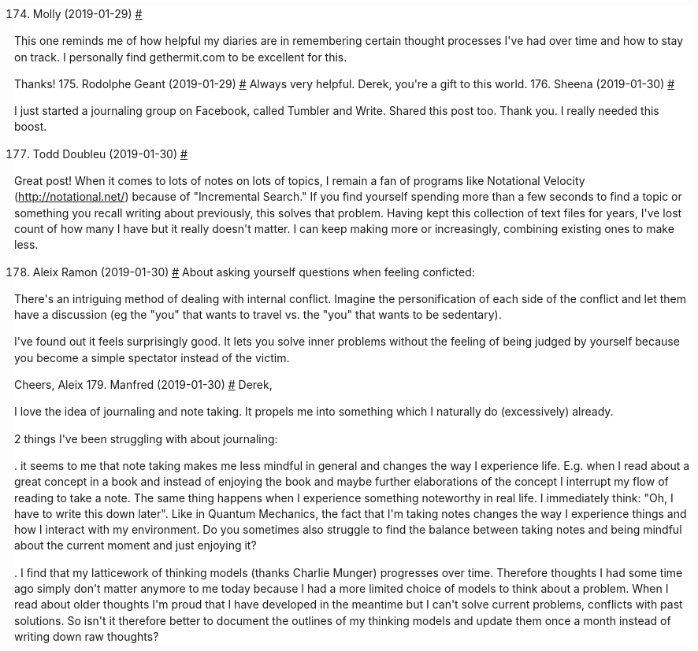 174. Molly (2019-01-29) [#](https://sivers.org/dj#comment-69716)

This one reminds me of how helpful my diaries are in remembering certain thought processes I've had over time and how to stay on track. I personally find gethermit.com to be excellent for this.

Thanks!
175. Rodolphe Geant (2019-01-29) [#](https://sivers.org/dj#comment-69717)
Always very helpful. Derek, you're a gift to this world.
176. Sheena (2019-01-30) [#](https://sivers.org/dj#comment-69722)

I just started a journaling group on Facebook, called Tumbler and Write. Shared this post too. Thank you. I really needed this boost.

177. Todd Doubleu (2019-01-30) [#](https://sivers.org/dj#comment-69723)

Great post! When it comes to lots of notes on lots of topics, I remain a fan of programs like Notational Velocity (http://notational.net/) because of "Incremental Search." If you find yourself spending more than a few seconds to find a topic or something you recall writing about previously, this solves that problem. Having kept this collection of text files for years, I've lost count of how many I have but it really doesn't matter. I can keep making more or increasingly, combining existing ones to make less.

178. Aleix Ramon (2019-01-30) [#](https://sivers.org/dj#comment-69724)
About asking yourself questions when feeling conficted:

There's an intriguing method of dealing with internal conflict. Imagine the personification of each side of the conflict and let them have a discussion (eg the "you" that wants to travel vs. the "you" that wants to be sedentary).

I've found out it feels surprisingly good. It lets you solve inner problems without the feeling of being judged by yourself because you become a simple spectator instead of the victim.

Cheers,
Aleix
179. Manfred (2019-01-30) [#](https://sivers.org/dj#comment-69725)
Derek,

I love the idea of journaling and note taking. It propels me into something which I naturally do (excessively) already.

2 things I've been struggling with about journaling:

. it seems to me that note taking makes me less mindful in general and changes the way I experience life. E.g. when I read about a great concept in a book and instead of enjoying the book and maybe further elaborations of the concept I interrupt my flow of reading to take a note. The same thing happens when I experience something noteworthy in real life. I immediately think: "Oh, I have to write this down later". Like in Quantum Mechanics, the fact that I'm taking notes changes the way I experience things and how I interact with my environment. Do you sometimes also struggle to find the balance between taking notes and being mindful about the current moment and just enjoying it?

. I find that my latticework of thinking models (thanks Charlie Munger) progresses over time. Therefore thoughts I had some time ago simply don't matter anymore to me today because I had a more limited choice of models to think about a problem. When I read about older thoughts I'm proud that I have developed in the meantime but I can't solve current problems, conflicts with past solutions. So isn't it therefore better to document the outlines of my thinking models and update them once a month instead of writing down raw thoughts?
